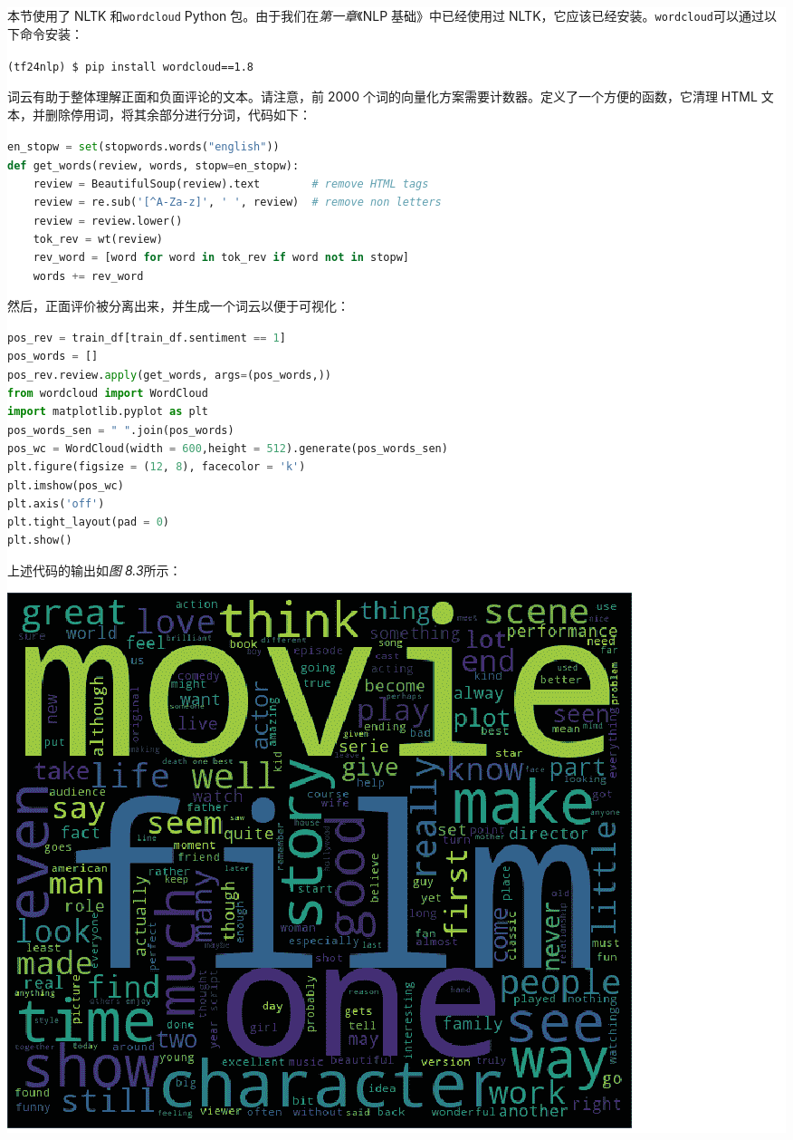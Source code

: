 本节使用了 NLTK 和`wordcloud` Python 包。由于我们在*第一章*《NLP 基础》中已经使用过 NLTK，它应该已经安装。`wordcloud`可以通过以下命令安装：

`(tf24nlp) $ pip install wordcloud==1.8`

词云有助于整体理解正面和负面评论的文本。请注意，前 2000 个词的向量化方案需要计数器。定义了一个方便的函数，它清理 HTML 文本，并删除停用词，将其余部分进行分词，代码如下：

```py
en_stopw = set(stopwords.words("english"))
def get_words(review, words, stopw=en_stopw):
    review = BeautifulSoup(review).text        # remove HTML tags
    review = re.sub('[^A-Za-z]', ' ', review)  # remove non letters
    review = review.lower()
    tok_rev = wt(review)
    rev_word = [word for word in tok_rev if word not in stopw]
    words += rev_word 
```

然后，正面评价被分离出来，并生成一个词云以便于可视化：

```py
pos_rev = train_df[train_df.sentiment == 1]
pos_words = []
pos_rev.review.apply(get_words, args=(pos_words,))
from wordcloud import WordCloud
import matplotlib.pyplot as plt
pos_words_sen = " ".join(pos_words)
pos_wc = WordCloud(width = 600,height = 512).generate(pos_words_sen)
plt.figure(figsize = (12, 8), facecolor = 'k')
plt.imshow(pos_wc)
plt.axis('off')
plt.tight_layout(pad = 0)
plt.show() 
```

上述代码的输出如*图 8.3*所示：

![A close up of a sign  Description automatically generated](img/B16252_08_03.png)
